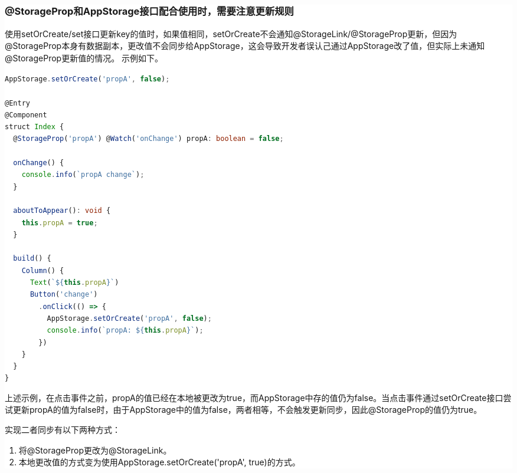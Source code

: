### \@StorageProp和AppStorage接口配合使用时，需要注意更新规则

使用setOrCreate/set接口更新key的值时，如果值相同，setOrCreate不会通知\@StorageLink/\@StorageProp更新，但因为\@StorageProp本身有数据副本，更改值不会同步给AppStorage，这会导致开发者误认己通过AppStorage改了值，但实际上未通知\@StorageProp更新值的情况。
示例如下。

```ts
AppStorage.setOrCreate('propA', false);

@Entry
@Component
struct Index {
  @StorageProp('propA') @Watch('onChange') propA: boolean = false;

  onChange() {
    console.info(`propA change`);
  }

  aboutToAppear(): void {
    this.propA = true;
  }

  build() {
    Column() {
      Text(`${this.propA}`)
      Button('change')
        .onClick(() => {
          AppStorage.setOrCreate('propA', false);
          console.info(`propA: ${this.propA}`);
        })
    }
  }
}
```

上述示例，在点击事件之前，propA的值已经在本地被更改为true，而AppStorage中存的值仍为false。当点击事件通过setOrCreate接口尝试更新propA的值为false时，由于AppStorage中的值为false，两者相等，不会触发更新同步，因此@StorageProp的值仍为true。

实现二者同步有以下两种方式：
1. 将\@StorageProp更改为\@StorageLink。
2. 本地更改值的方式变为使用AppStorage.setOrCreate('propA', true)的方式。